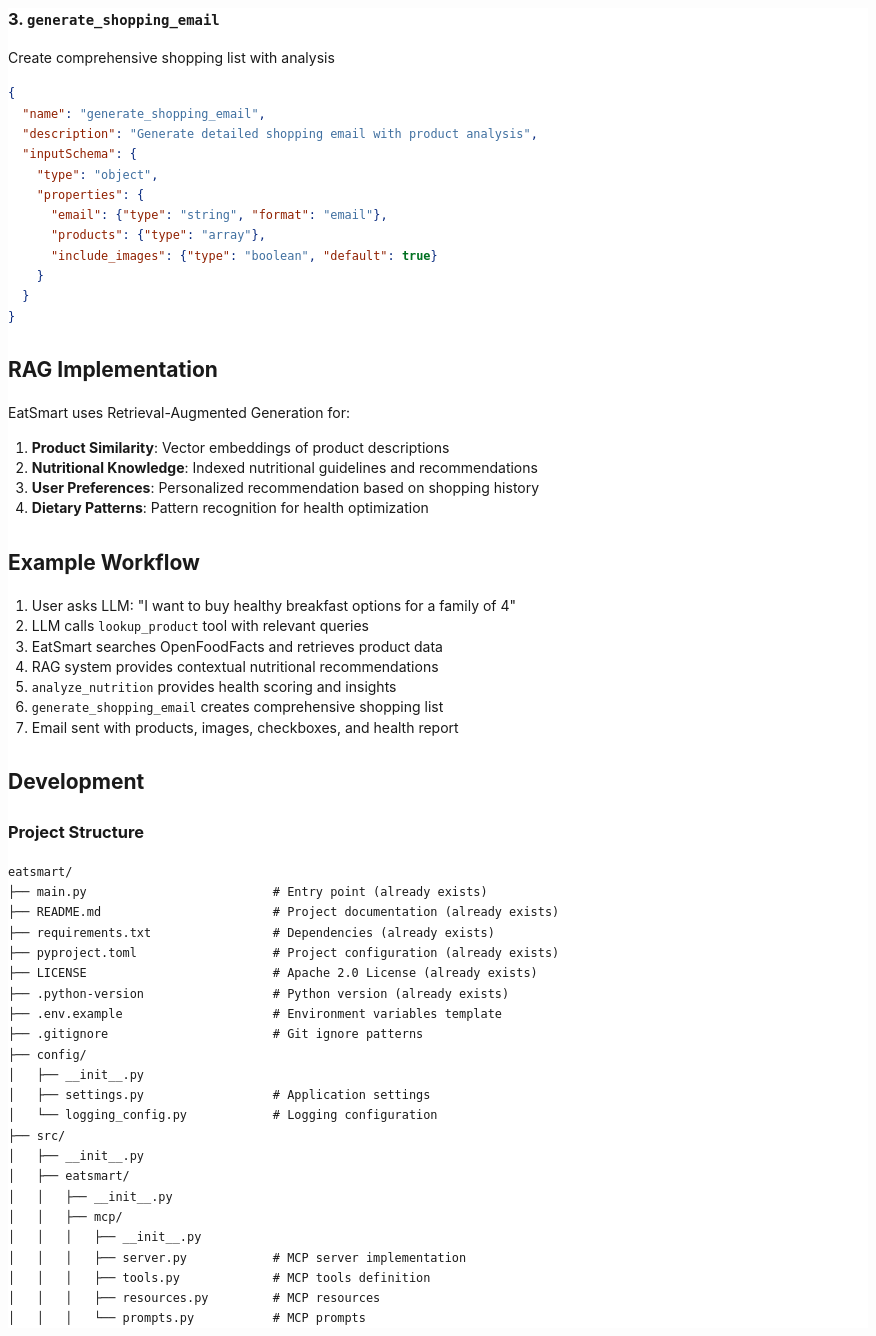 ### 3. `generate_shopping_email`
Create comprehensive shopping list with analysis
```json
{
  "name": "generate_shopping_email",
  "description": "Generate detailed shopping email with product analysis",
  "inputSchema": {
    "type": "object",
    "properties": {
      "email": {"type": "string", "format": "email"},
      "products": {"type": "array"},
      "include_images": {"type": "boolean", "default": true}
    }
  }
}
```

## RAG Implementation

EatSmart uses Retrieval-Augmented Generation for:

1. **Product Similarity**: Vector embeddings of product descriptions
2. **Nutritional Knowledge**: Indexed nutritional guidelines and recommendations
3. **User Preferences**: Personalized recommendation based on shopping history
4. **Dietary Patterns**: Pattern recognition for health optimization

## Example Workflow

1. User asks LLM: "I want to buy healthy breakfast options for a family of 4"
2. LLM calls `lookup_product` tool with relevant queries
3. EatSmart searches OpenFoodFacts and retrieves product data
4. RAG system provides contextual nutritional recommendations
5. `analyze_nutrition` provides health scoring and insights
6. `generate_shopping_email` creates comprehensive shopping list
7. Email sent with products, images, checkboxes, and health report

## Development

### Project Structure
```
eatsmart/
├── main.py                          # Entry point (already exists)
├── README.md                        # Project documentation (already exists)
├── requirements.txt                 # Dependencies (already exists)
├── pyproject.toml                   # Project configuration (already exists)
├── LICENSE                          # Apache 2.0 License (already exists)
├── .python-version                  # Python version (already exists)
├── .env.example                     # Environment variables template
├── .gitignore                       # Git ignore patterns
├── config/
│   ├── __init__.py
│   ├── settings.py                  # Application settings
│   └── logging_config.py            # Logging configuration
├── src/
│   ├── __init__.py
│   ├── eatsmart/
│   │   ├── __init__.py
│   │   ├── mcp/
│   │   │   ├── __init__.py
│   │   │   ├── server.py            # MCP server implementation
│   │   │   ├── tools.py             # MCP tools definition
│   │   │   ├── resources.py         # MCP resources
│   │   │   └── prompts.py           # MCP prompts
```